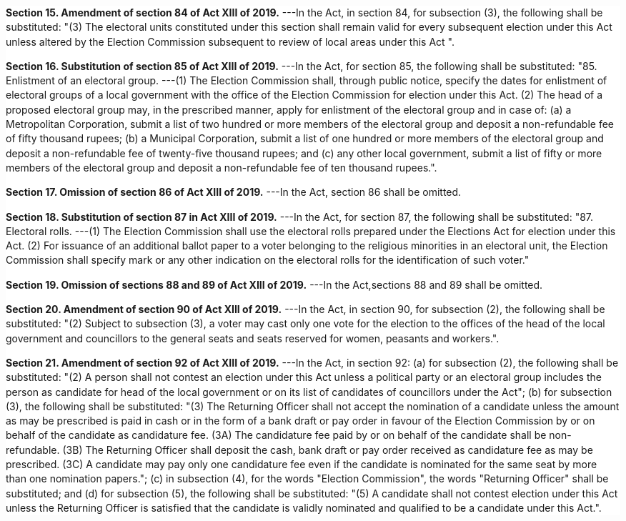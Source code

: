  
**Section 15. Amendment of section 84 of Act XIII of 2019.**
---In the Act, in section 84, for subsection (3), the following shall be substituted:
"(3) The electoral units constituted under this section shall remain valid for every subsequent election under this Act unless altered by the Election Commission subsequent to review of local areas under this Act ".
 
**Section 16. Substitution of section 85 of Act XIII of 2019.**
---In the Act, for section 85, the following shall be substituted:
"85. Enlistment of an electoral group. ---(1) The Election Commission shall, through public notice, specify the dates for enlistment of electoral groups of a local government with the office of the Election Commission for election under this Act.
(2) The head of a proposed electoral group may, in the prescribed manner, apply for enlistment of the electoral group and in case of:
(a) a Metropolitan Corporation, submit a list of two hundred or more members of the electoral group and deposit a non-refundable fee of fifty thousand rupees;
(b) a Municipal Corporation, submit a list of one hundred or more members of the electoral group and deposit a non-refundable fee of twenty-five thousand rupees; and
(c) any other local government, submit a list of fifty or more members of the electoral group and deposit a non-refundable fee of ten thousand rupees.".

 
**Section 17. Omission of section 86 of Act XIII of 2019.**
---In the Act, section 86 shall be omitted.
 
**Section 18. Substitution of section 87 in Act XIII of 2019.**
---In the Act, for section 87, the following shall be substituted:
"87. Electoral rolls. ---(1) The Election Commission shall use the electoral rolls prepared under the Elections Act for election under this Act.
(2) For issuance of an additional ballot paper to a voter belonging to the religious minorities in an electoral unit, the Election Commission shall specify mark or any other indication on the electoral rolls for the identification of such voter."
 
**Section 19. Omission of sections 88 and 89 of Act XIII of 2019.**
---In the Act,sections 88 and 89 shall be omitted.
 

**Section 20. Amendment of section 90 of Act XIII of 2019.**
---In the Act, in section 90, for subsection (2), the following shall be substituted: "(2) Subject to subsection (3), a voter may cast only one vote for the election to the offices of the head of the local government and councillors to the general seats and seats reserved for women, peasants and workers.".
 
**Section 21. Amendment of section 92 of Act XIII of 2019.**
---In the Act, in section 92:
(a) for subsection (2), the following shall be substituted:
"(2) A person shall not contest an election under this Act unless a political party or an electoral group includes the person as candidate for head of the local government or on its list of candidates of councillors under the Act";
(b) for subsection (3), the following shall be substituted:
"(3) The Returning Officer shall not accept the nomination of a candidate unless the amount as may be prescribed is paid in cash or in the form of a bank draft or pay order in favour of the Election Commission by or on behalf of the candidate as candidature fee.
(3A) The candidature fee paid by or on behalf of the candidate shall be non- refundable.
(3B) The Returning Officer shall deposit the cash, bank draft or pay order received as candidature fee as may be prescribed.
(3C) A candidate may pay only one candidature fee even if the candidate is nominated for the same seat by more than one nomination papers.";
(c) in subsection (4), for the words "Election Commission", the words "Returning Officer" shall be substituted; and
(d) for subsection (5), the following shall be substituted:
"(5) A candidate shall not contest election under this Act unless the Returning Officer is satisfied that the candidate is validly nominated and qualified to be a candidate under this Act.".
 